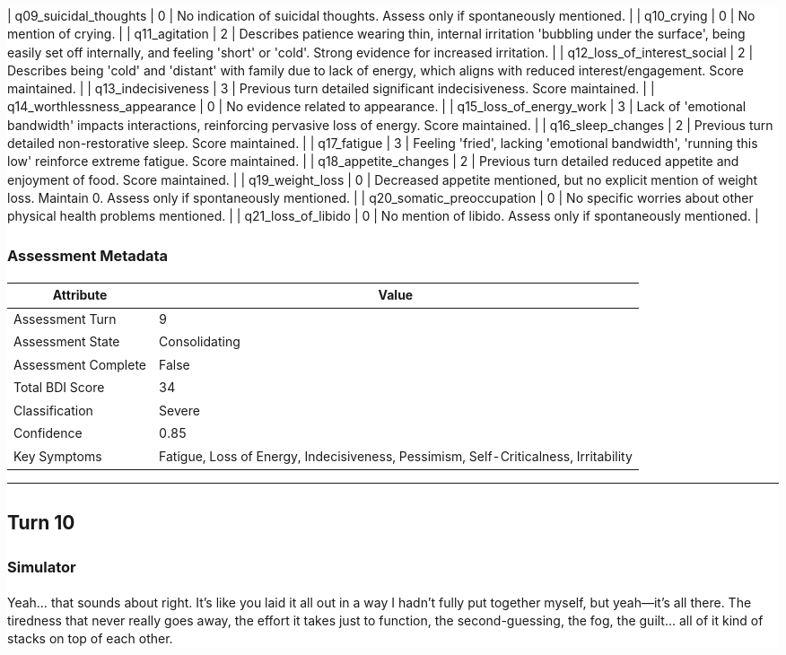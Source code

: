 | q09_suicidal_thoughts | 0 | No indication of suicidal thoughts. Assess only if spontaneously mentioned. |
| q10_crying | 0 | No mention of crying. |
| q11_agitation | 2 | Describes patience wearing thin, internal irritation 'bubbling under the surface', being easily set off internally, and feeling 'short' or 'cold'. Strong evidence for increased irritation. |
| q12_loss_of_interest_social | 2 | Describes being 'cold' and 'distant' with family due to lack of energy, which aligns with reduced interest/engagement. Score maintained. |
| q13_indecisiveness | 3 | Previous turn detailed significant indecisiveness. Score maintained. |
| q14_worthlessness_appearance | 0 | No evidence related to appearance. |
| q15_loss_of_energy_work | 3 | Lack of 'emotional bandwidth' impacts interactions, reinforcing pervasive loss of energy. Score maintained. |
| q16_sleep_changes | 2 | Previous turn detailed non-restorative sleep. Score maintained. |
| q17_fatigue | 3 | Feeling 'fried', lacking 'emotional bandwidth', 'running this low' reinforce extreme fatigue. Score maintained. |
| q18_appetite_changes | 2 | Previous turn detailed reduced appetite and enjoyment of food. Score maintained. |
| q19_weight_loss | 0 | Decreased appetite mentioned, but no explicit mention of weight loss. Maintain 0. Assess only if spontaneously mentioned. |
| q20_somatic_preoccupation | 0 | No specific worries about other physical health problems mentioned. |
| q21_loss_of_libido | 0 | No mention of libido. Assess only if spontaneously mentioned. |


### Assessment Metadata

| Attribute | Value |
| --- | --- |
| Assessment Turn | 9 |
| Assessment State | Consolidating |
| Assessment Complete | False |
| Total BDI Score | 34 |
| Classification | Severe |
| Confidence | 0.85 |
| Key Symptoms | Fatigue, Loss of Energy, Indecisiveness, Pessimism, Self-Criticalness, Irritability |


---

## Turn 10

### Simulator

Yeah… that sounds about right. It’s like you laid it all out in a way I hadn’t fully put together myself, but yeah—it’s all there. The tiredness that never really goes away, the effort it takes just to function, the second-guessing, the fog, the guilt... all of it kind of stacks on top of each other.
